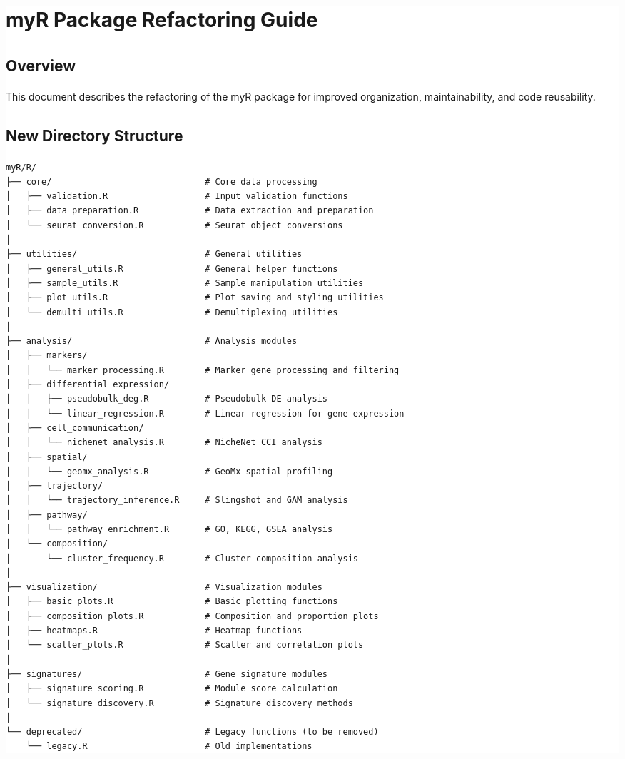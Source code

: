 # myR Package Refactoring Guide

## Overview

This document describes the refactoring of the myR package for improved organization, maintainability, and code reusability.

## New Directory Structure

```
myR/R/
├── core/                              # Core data processing
│   ├── validation.R                   # Input validation functions
│   ├── data_preparation.R             # Data extraction and preparation
│   └── seurat_conversion.R            # Seurat object conversions
│
├── utilities/                         # General utilities
│   ├── general_utils.R                # General helper functions
│   ├── sample_utils.R                 # Sample manipulation utilities
│   ├── plot_utils.R                   # Plot saving and styling utilities
│   └── demulti_utils.R                # Demultiplexing utilities
│
├── analysis/                          # Analysis modules
│   ├── markers/
│   │   └── marker_processing.R        # Marker gene processing and filtering
│   ├── differential_expression/
│   │   ├── pseudobulk_deg.R           # Pseudobulk DE analysis
│   │   └── linear_regression.R        # Linear regression for gene expression
│   ├── cell_communication/
│   │   └── nichenet_analysis.R        # NicheNet CCI analysis
│   ├── spatial/
│   │   └── geomx_analysis.R           # GeoMx spatial profiling
│   ├── trajectory/
│   │   └── trajectory_inference.R     # Slingshot and GAM analysis
│   ├── pathway/
│   │   └── pathway_enrichment.R       # GO, KEGG, GSEA analysis
│   └── composition/
│       └── cluster_frequency.R        # Cluster composition analysis
│
├── visualization/                     # Visualization modules
│   ├── basic_plots.R                  # Basic plotting functions
│   ├── composition_plots.R            # Composition and proportion plots
│   ├── heatmaps.R                     # Heatmap functions
│   └── scatter_plots.R                # Scatter and correlation plots
│
├── signatures/                        # Gene signature modules
│   ├── signature_scoring.R            # Module score calculation
│   └── signature_discovery.R          # Signature discovery methods
│
└── deprecated/                        # Legacy functions (to be removed)
    └── legacy.R                       # Old implementations

```

